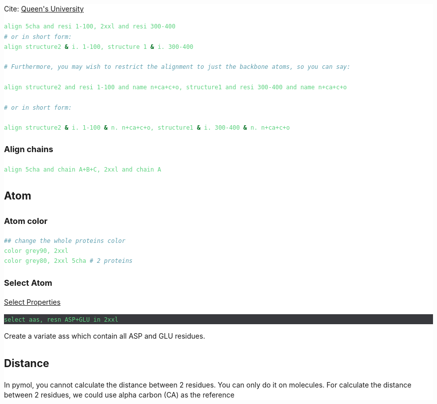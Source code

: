 Cite: [Queen's University](http://pldserver1.biochem.queensu.ca/~rlc/work/teaching/pymol/alignment/)

```bash
align 5cha and resi 1-100, 2xxl and resi 300-400
# or in short form:
align structure2 & i. 1-100, structure 1 & i. 300-400

# Furthermore, you may wish to restrict the alignment to just the backbone atoms, so you can say:

align structure2 and resi 1-100 and name n+ca+c+o, structure1 and resi 300-400 and name n+ca+c+o

# or in short form:

align structure2 & i. 1-100 & n. n+ca+c+o, structure1 & i. 300-400 & n. n+ca+c+o
```

### Align chains

```bash
align 5cha and chain A+B+C, 2xxl and chain A
```

## Atom

### Atom color

```bash
## change the whole proteins color
color grey90, 2xxl
color grey80, 2xxl 5cha # 2 proteins
```

### Select Atom

[Select Properties](https://pymolwiki.org/index.php/Property_Selectors)

```PyMol PyMol
select aas, resn ASP+GLU in 2xxl
```

Create a variate ass which contain all ASP and GLU residues.




<style>
pre {
  background-color:#38393d;
  color: #5fd381;
}
</style>

## Distance

In pymol, you cannot calculate the distance between 2 residues. You can only do it on molecules. For calculate the distance between 2 residues, we could use alpha carbon (CA) as the reference 
